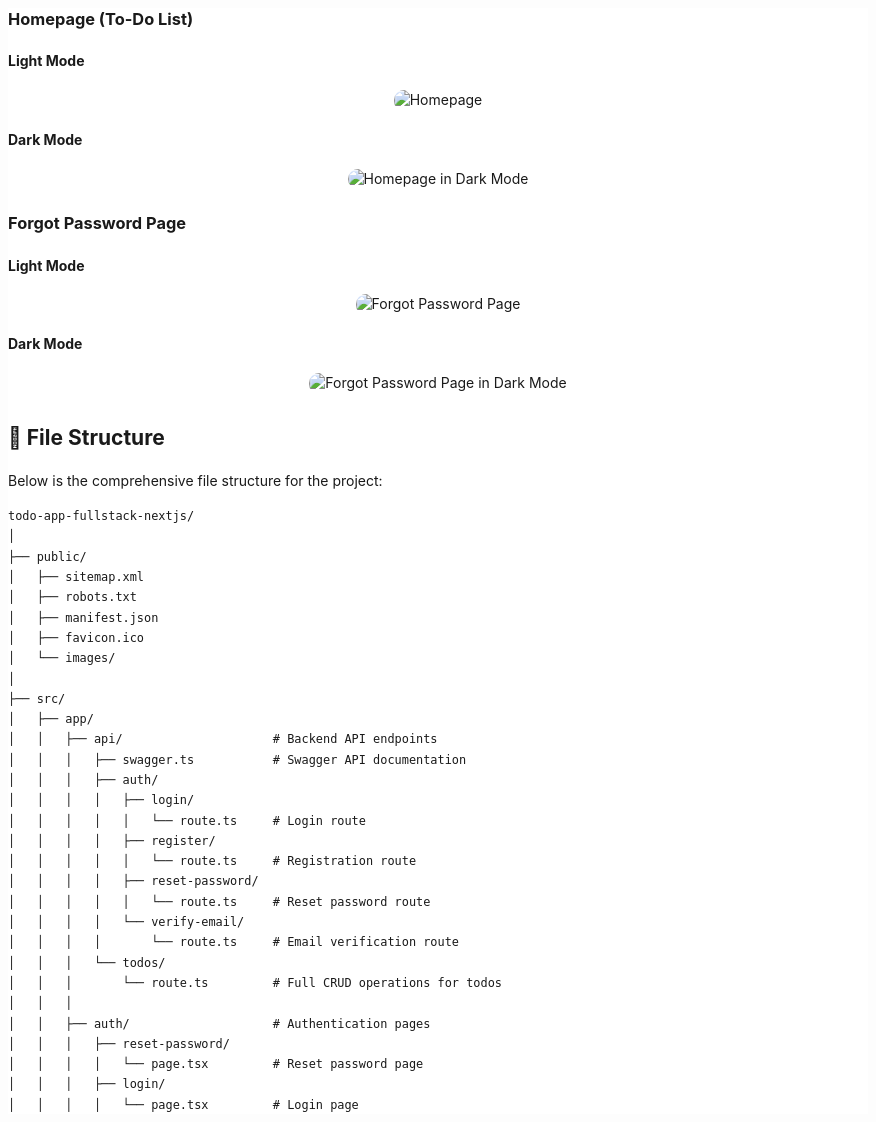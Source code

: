 ### **Homepage (To-Do List)**

#### **Light Mode**

<p align="center">
  <img src="images/home-bright.png" alt="Homepage" width="100%" style="border-radius: 10px"/>
</p>

#### **Dark Mode**

<p align="center">
  <img src="images/home-dark.png" alt="Homepage in Dark Mode" width="100%" style="border-radius: 10px"/>
</p>

### **Forgot Password Page**

#### **Light Mode**

<p align="center">
  <img src="images/forgot-password-bright.png" alt="Forgot Password Page" width="100%" style="border-radius: 10px"/>
</p>

#### **Dark Mode**

<p align="center">
  <img src="images/forgot-password-dark.png" alt="Forgot Password Page in Dark Mode" width="100%" style="border-radius: 10px"/>
</p>

## 📂 **File Structure**

Below is the comprehensive file structure for the project:

```
todo-app-fullstack-nextjs/
│
├── public/
│   ├── sitemap.xml
│   ├── robots.txt
│   ├── manifest.json
│   ├── favicon.ico
│   └── images/
│
├── src/
│   ├── app/
│   │   ├── api/                     # Backend API endpoints
│   │   │   ├── swagger.ts           # Swagger API documentation
│   │   │   ├── auth/
│   │   │   │   ├── login/
│   │   │   │   │   └── route.ts     # Login route
│   │   │   │   ├── register/
│   │   │   │   │   └── route.ts     # Registration route
│   │   │   │   ├── reset-password/
│   │   │   │   │   └── route.ts     # Reset password route
│   │   │   │   └── verify-email/
│   │   │   │       └── route.ts     # Email verification route
│   │   │   └── todos/
│   │   │       └── route.ts         # Full CRUD operations for todos
│   │   │
│   │   ├── auth/                    # Authentication pages
│   │   │   ├── reset-password/
│   │   │   │   └── page.tsx         # Reset password page
│   │   │   ├── login/
│   │   │   │   └── page.tsx         # Login page
```